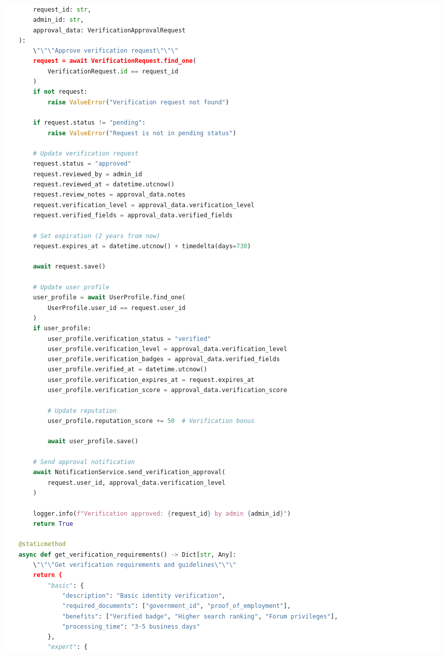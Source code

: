 ```python
        request_id: str,
        admin_id: str,
        approval_data: VerificationApprovalRequest
    ):
        \"\"\"Approve verification request\"\"\"
        request = await VerificationRequest.find_one(
            VerificationRequest.id == request_id
        )
        if not request:
            raise ValueError("Verification request not found")
        
        if request.status != "pending":
            raise ValueError("Request is not in pending status")
        
        # Update verification request
        request.status = "approved"
        request.reviewed_by = admin_id
        request.reviewed_at = datetime.utcnow()
        request.review_notes = approval_data.notes
        request.verification_level = approval_data.verification_level
        request.verified_fields = approval_data.verified_fields
        
        # Set expiration (2 years from now)
        request.expires_at = datetime.utcnow() + timedelta(days=730)
        
        await request.save()
        
        # Update user profile
        user_profile = await UserProfile.find_one(
            UserProfile.user_id == request.user_id
        )
        if user_profile:
            user_profile.verification_status = "verified"
            user_profile.verification_level = approval_data.verification_level
            user_profile.verification_badges = approval_data.verified_fields
            user_profile.verified_at = datetime.utcnow()
            user_profile.verification_expires_at = request.expires_at
            user_profile.verification_score = approval_data.verification_score
            
            # Update reputation
            user_profile.reputation_score += 50  # Verification bonus
            
            await user_profile.save()
        
        # Send approval notification
        await NotificationService.send_verification_approval(
            request.user_id, approval_data.verification_level
        )
        
        logger.info(f"Verification approved: {request_id} by admin {admin_id}")
        return True
    
    @staticmethod
    async def get_verification_requirements() -> Dict[str, Any]:
        \"\"\"Get verification requirements and guidelines\"\"\"
        return {
            "basic": {
                "description": "Basic identity verification",
                "required_documents": ["government_id", "proof_of_employment"],
                "benefits": ["Verified badge", "Higher search ranking", "Forum privileges"],
                "processing_time": "3-5 business days"
            },
            "expert": {
```